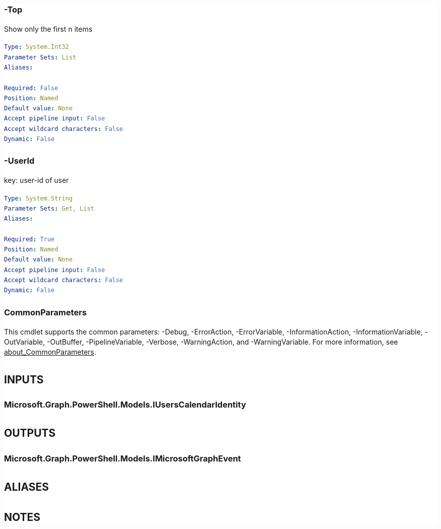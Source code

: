 ### -Top
Show only the first n items

```yaml
Type: System.Int32
Parameter Sets: List
Aliases:

Required: False
Position: Named
Default value: None
Accept pipeline input: False
Accept wildcard characters: False
Dynamic: False
```

### -UserId
key: user-id of user

```yaml
Type: System.String
Parameter Sets: Get, List
Aliases:

Required: True
Position: Named
Default value: None
Accept pipeline input: False
Accept wildcard characters: False
Dynamic: False
```

### CommonParameters
This cmdlet supports the common parameters: -Debug, -ErrorAction, -ErrorVariable, -InformationAction, -InformationVariable, -OutVariable, -OutBuffer, -PipelineVariable, -Verbose, -WarningAction, and -WarningVariable. For more information, see [about_CommonParameters](http://go.microsoft.com/fwlink/?LinkID=113216).

## INPUTS

### Microsoft.Graph.PowerShell.Models.IUsersCalendarIdentity

## OUTPUTS

### Microsoft.Graph.PowerShell.Models.IMicrosoftGraphEvent

## ALIASES

## NOTES
